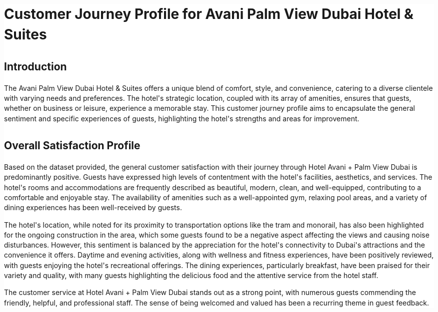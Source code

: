 # Customer Journey Profile for Avani Palm View Dubai Hotel &amp; Suites

## Introduction

The Avani Palm View Dubai Hotel &amp; Suites offers a unique blend of comfort, style, and convenience, catering to
a diverse clientele with varying needs and preferences. The hotel&#39;s strategic location, coupled with its array of
amenities, ensures that guests, whether on business or leisure, experience a memorable stay. This customer
journey profile aims to encapsulate the general sentiment and specific experiences of guests, highlighting the
hotel&#39;s strengths and areas for improvement.

## Overall Satisfaction Profile

Based on the dataset provided, the general customer satisfaction with their journey through Hotel Avani +
Palm View Dubai is predominantly positive. Guests have expressed high levels of contentment with the hotel&#39;s
facilities, aesthetics, and services. The hotel&#39;s rooms and accommodations are frequently described as
beautiful, modern, clean, and well-equipped, contributing to a comfortable and enjoyable stay. The availability
of amenities such as a well-appointed gym, relaxing pool areas, and a variety of dining experiences has been
well-received by guests.

The hotel&#39;s location, while noted for its proximity to transportation options like the tram and monorail, has
also been highlighted for the ongoing construction in the area, which some guests found to be a negative
aspect affecting the views and causing noise disturbances. However, this sentiment is balanced by the
appreciation for the hotel&#39;s connectivity to Dubai&#39;s attractions and the convenience it offers.
Daytime and evening activities, along with wellness and fitness experiences, have been positively reviewed,
with guests enjoying the hotel&#39;s recreational offerings. The dining experiences, particularly breakfast, have
been praised for their variety and quality, with many guests highlighting the delicious food and the attentive
service from the hotel staff.

The customer service at Hotel Avani + Palm View Dubai stands out as a strong point, with numerous guests
commending the friendly, helpful, and professional staff. The sense of being welcomed and valued has been a
recurring theme in guest feedback.
